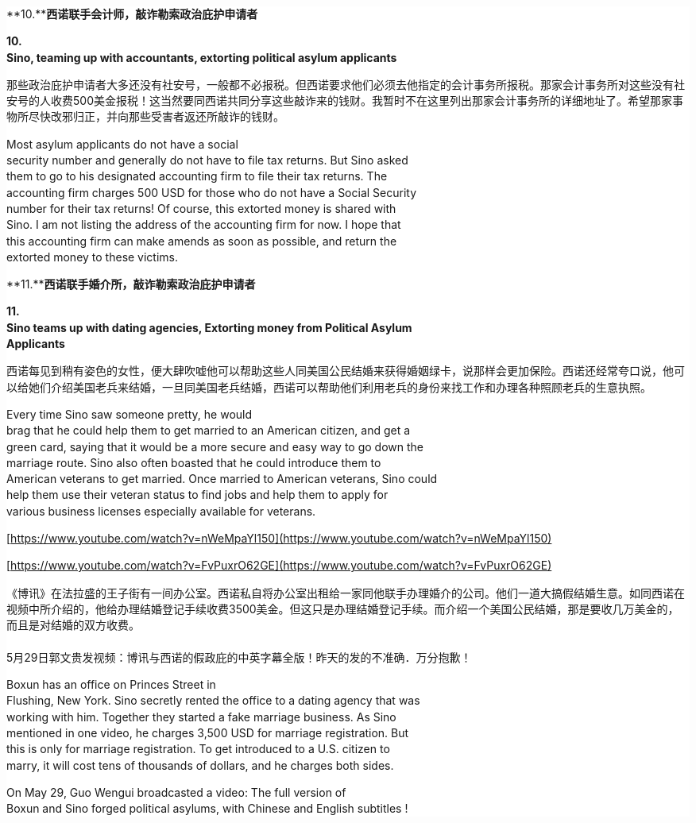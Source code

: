 **10.****西诺联手会计师，敲诈勒索政治庇护申请者**
  

**10.<br>Sino, teaming up with accountants, extorting political asylum applicants**
  
  

那些政治庇护申请者大多还没有社安号，一般都不必报税。但西诺要求他们必须去他指定的会计事务所报税。那家会计事务所对这些没有社安号的人收费500美金报税！这当然要同西诺共同分享这些敲诈来的钱财。我暂时不在这里列出那家会计事务所的详细地址了。希望那家事物所尽快改邪归正，并向那些受害者返还所敲诈的钱财。
  

Most asylum applicants do not have a social<br>security number and generally do not have to file tax returns. But Sino asked<br>them to go to his designated accounting firm to file their tax returns. The<br>accounting firm charges 500 USD for those who do not have a Social Security<br>number for their tax returns! Of course, this extorted money is shared with<br>Sino. I am not listing the address of the accounting firm for now. I hope that<br>this accounting firm can make amends as soon as possible, and return the<br>extorted money to these victims.
  


  

**11.****西诺联手婚介所，敲诈勒索政治庇护申请者**
  

**11.<br>Sino teams up with dating agencies, Extorting money from Political Asylum<br>Applicants**
  

西诺每见到稍有姿色的女性，便大肆吹嘘他可以帮助这些人同美国公民结婚来获得婚姻绿卡，说那样会更加保险。西诺还经常夸口说，他可以给她们介绍美国老兵来结婚，一旦同美国老兵结婚，西诺可以帮助他们利用老兵的身份来找工作和办理各种照顾老兵的生意执照。
  

Every time Sino saw someone pretty, he would<br>brag that he could help them to get married to an American citizen, and get a<br>green card, saying that it would be a more secure and easy way to go down the<br>marriage route. Sino also often boasted that he could introduce them to<br>American veterans to get married. Once married to American veterans, Sino could<br>help them use their veteran status to find jobs and help them to apply for<br>various business licenses especially available for veterans.
  


  

[https://www.youtube.com/watch?v=nWeMpaYl150](https://www.youtube.com/watch?v=nWeMpaYl150)
  


  

[https://www.youtube.com/watch?v=FvPuxrO62GE](https://www.youtube.com/watch?v=FvPuxrO62GE)
  

《博讯》在法拉盛的王子街有一间办公室。西诺私自将办公室出租给一家同他联手办理婚介的公司。他们一道大搞假结婚生意。如同西诺在视频中所介绍的，他给办理结婚登记手续收费3500美金。但这只是办理结婚登记手续。而介绍一个美国公民结婚，那是要收几万美金的，而且是对结婚的双方收费。  
<br>5月29日郭文贵发视频：博讯与西诺的假政庇的中英字幕全版！昨天的发的不准确．万分抱歉！
  

Boxun has an office on Princes Street in<br>Flushing, New York. Sino secretly rented the office to a dating agency that was<br>working with him. Together they started a fake marriage business. As Sino<br>mentioned in one video, he charges 3,500 USD for marriage registration. But<br>this is only for marriage registration. To get introduced to a U.S. citizen to<br>marry, it will cost tens of thousands of dollars, and he charges both sides.
  

On May 29, Guo Wengui broadcasted a video: The full version of<br>Boxun and Sino forged political asylums, with Chinese and English subtitles !
  